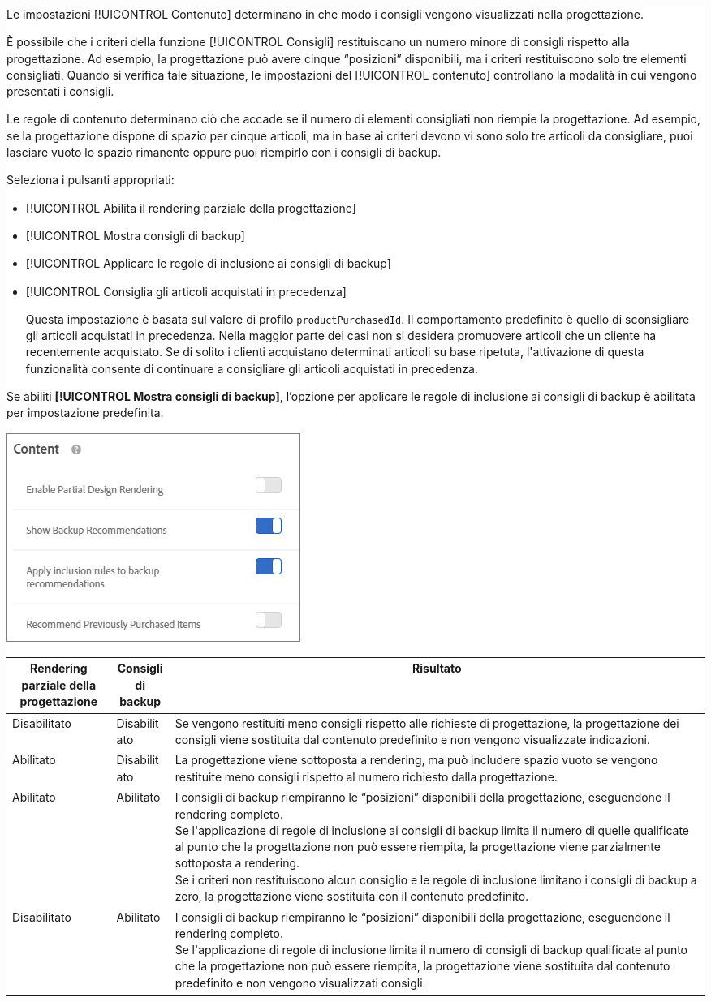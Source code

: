 Le impostazioni [!UICONTROL Contenuto] determinano in che modo i consigli vengono visualizzati nella progettazione.

È possibile che i criteri della funzione [!UICONTROL Consigli] restituiscano un numero minore di consigli rispetto alla progettazione. Ad esempio, la progettazione può avere cinque “posizioni” disponibili, ma i criteri restituiscono solo tre elementi consigliati. Quando si verifica tale situazione, le impostazioni del [!UICONTROL contenuto] controllano la modalità in cui vengono presentati i consigli.

Le regole di contenuto determinano ciò che accade se il numero di elementi consigliati non riempie la progettazione. Ad esempio, se la progettazione dispone di spazio per cinque articoli, ma in base ai criteri devono vi sono solo tre articoli da consigliare, puoi lasciare vuoto lo spazio rimanente oppure puoi riempirlo con i consigli di backup.

Seleziona i pulsanti appropriati:

* [!UICONTROL Abilita il rendering parziale della progettazione]
* [!UICONTROL Mostra consigli di backup]
* [!UICONTROL Applicare le regole di inclusione ai consigli di backup]
* [!UICONTROL Consiglia gli articoli acquistati in precedenza]

   Questa impostazione è basata sul valore di profilo `productPurchasedId`. Il comportamento predefinito è quello di sconsigliare gli articoli acquistati in precedenza. Nella maggior parte dei casi non si desidera promuovere articoli che un cliente ha recentemente acquistato. Se di solito i clienti acquistano determinati articoli su base ripetuta, l'attivazione di questa funzionalità consente di continuare a consigliare gli articoli acquistati in precedenza.

Se abiliti **[!UICONTROL Mostra consigli di backup]**, l’opzione per applicare le [regole di inclusione](../../c-recommendations/c-algorithms/create-new-algorithm.md#task_28DB20F968B1451481D8E51BAF947079) ai consigli di backup è abilitata per impostazione predefinita.

![](assets/Recs_ContentControls.png)

| Rendering parziale della progettazione | Consigli di backup | Risultato |
|--- |--- |--- |
| Disabilitato | Disabilitato | Se vengono restituiti meno consigli rispetto alle richieste di progettazione, la progettazione dei consigli viene sostituita dal contenuto predefinito e non vengono visualizzate indicazioni. |
| Abilitato | Disabilitato | La progettazione viene sottoposta a rendering, ma può includere spazio vuoto se vengono restituite meno consigli rispetto al numero richiesto dalla progettazione. |
| Abilitato | Abilitato | I consigli di backup riempiranno le “posizioni” disponibili della progettazione, eseguendone il rendering completo.<br>Se l'applicazione di regole di inclusione ai consigli di backup limita il numero di quelle qualificate al punto che la progettazione non può essere riempita, la progettazione viene parzialmente sottoposta a rendering.<br>Se i criteri non restituiscono alcun consiglio e le regole di inclusione limitano i consigli di backup a zero, la progettazione viene sostituita con il contenuto predefinito. |
| Disabilitato | Abilitato | I consigli di backup riempiranno le “posizioni” disponibili della progettazione, eseguendone il rendering completo.<br>Se l'applicazione di regole di inclusione limita il numero di consigli di backup qualificate al punto che la progettazione non può essere riempita, la progettazione viene sostituita dal contenuto predefinito e non vengono visualizzati consigli. |
